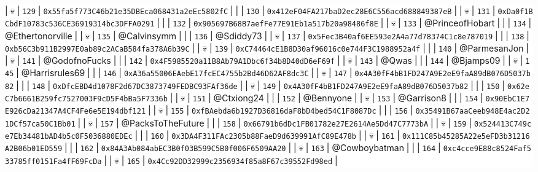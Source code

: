 | 💀 | `129` | `0x55fa5f773C46b21e35DBEca068431a2eEc5802fC` |
|  | `130` | `0x412eF04FA217baD2ec28E6C556acd688849387eB` |
| 💀 | `131` | `0xDa0f1BCbdF10783c536CE36919314bc3DFFA0291` |
|  | `132` | `0x905697B68B7aefFe77E91Eb1a517b20a98486f8E` |
| 💀 | `133` | @PrinceofHobart |
|  | `134` | @Ethertonorville |
| 💀 | `135` | @Calvinsymm |
|  | `136` | @Sdiddy73 |
| 💀 | `137` | `0x5Fec3B40af6EE593e2A4a77d78374C1c8e787019` |
|  | `138` | `0xb56C3b911B2997E0ab89c2ACaB584fa378A6b39C` |
| 💀 | `139` | `0xC74464cE1B8D30af96016c0e744F3C1988952a4f` |
|  | `140` | @ParmesanJon |
| 💀 | `141` | @GodofnoFucks |
|  | `142` | `0x4F5985520a11B8Ab79A1Dbc6f34b8D40dD6eF69f` |
| 💀 | `143` | @Qwas |
|  | `144` | @Bjamps09 |
| 💀 | `145` | @Harrisrules69 |
|  | `146` | `0xA36a55006EAebE17fcEC4755b2Bd46D62AF8dc3C` |
| 💀 | `147` | `0x4A30fF4bB1FD247A9E2eE9faA89dB076D5037b82` |
|  | `148` | `0xDfcEBD4d1078F2d67DC3873749FEDBC93FAf36de` |
| 💀 | `149` | `0x4A30fF4bB1FD247A9E2eE9faA89dB076D5037b82` |
|  | `150` | `0x62eC7b6661B259fc7527003F9cD5F4bBa5F7336b` |
| 💀 | `151` | @Ctxiong24 |
|  | `152` | @Bennyone |
| 💀 | `153` | @Garrison8 |
|  | `154` | `0x90EbC1E7E926cDa21347A4CF4Fe6e5E194dbf121` |
| 💀 | `155` | `0xfBAebda6b1927D36816daF8bD4bed54C1F8087Dc` |
|  | `156` | `0x35491B67aaCeeb948E4ac2D21DCf57ca50C1Bb01` |
| 💀 | `157` | @PacksToTheFuture |
|  | `158` | `0x66791b6dDc1FB01782e27E2614Ae5Dd47C7773bA` |
| 💀 | `159` | `0x524413C749ce7Eb34481bAD4b5c0F5036880EDEc` |
|  | `160` | `0x3DA4F311FAc2305b88FaeD9d639991AfC89E478b` |
| 💀 | `161` | `0x111C85b45285A22e5eFD3b31216A2B06b01ED559` |
|  | `162` | `0x84A3Ab084abEC3B0f03B599C5B0f006F6509AA20` |
| 💀 | `163` | @Cowboybatman |
|  | `164` | `0xc4cce9E88c8524Faf533785ff0151Fa4fF69FcDa` |
| 💀 | `165` | `0x4Cc92DD32999c2356934f85a8F67c39552Fd98ed` |